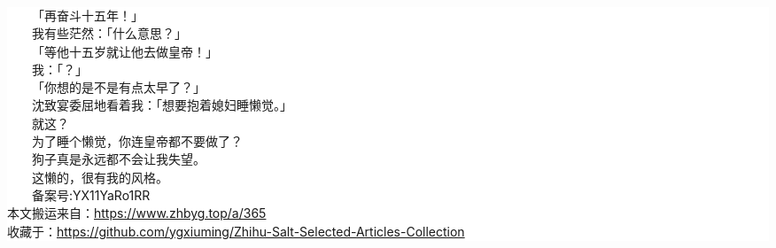 &emsp;&emsp;「再奋斗十五年！」  
&emsp;&emsp;我有些茫然：「什么意思？」  
&emsp;&emsp;「等他十五岁就让他去做皇帝！」  
&emsp;&emsp;我：「？」  
&emsp;&emsp;「你想的是不是有点太早了？」  
&emsp;&emsp;沈致宴委屈地看着我：「想要抱着媳妇睡懒觉。」  
&emsp;&emsp;就这？  
&emsp;&emsp;为了睡个懒觉，你连皇帝都不要做了？  
&emsp;&emsp;狗子真是永远都不会让我失望。  
&emsp;&emsp;这懒的，很有我的风格。  
&emsp;&emsp;备案号:YX11YaRo1RR  
本文搬运来自：https://www.zhbyg.top/a/365  
 收藏于：https://github.com/ygxiuming/Zhihu-Salt-Selected-Articles-Collection